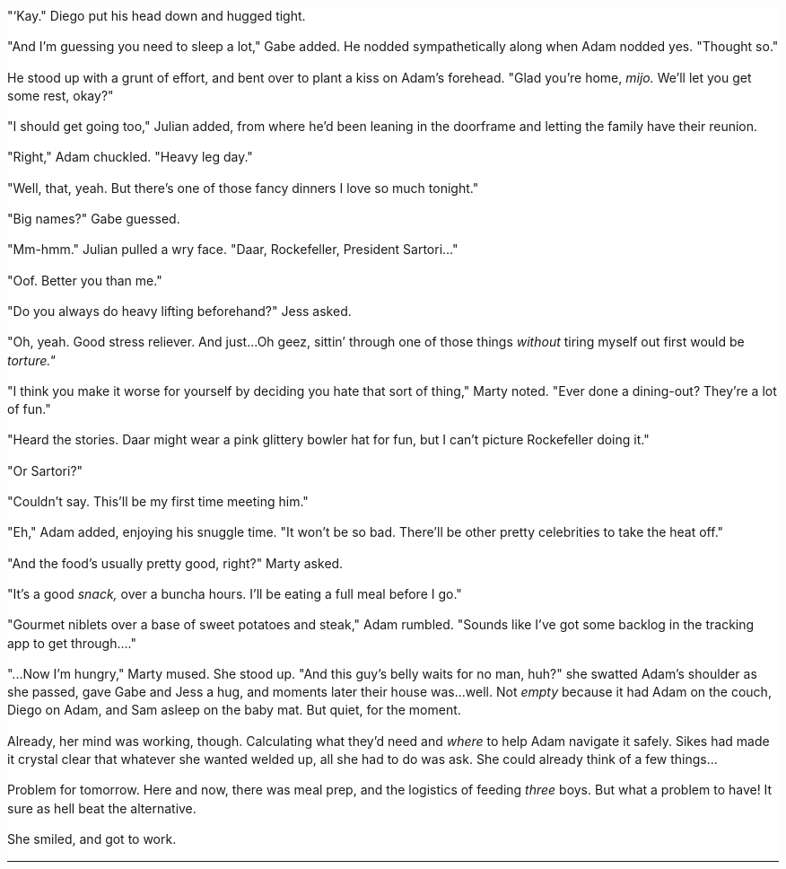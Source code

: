 "‘Kay." Diego put his head down and hugged tight.

"And I’m guessing you need to sleep a lot," Gabe added. He nodded sympathetically along when Adam nodded yes. "Thought so." 

He stood up with a grunt of effort, and bent over to plant a kiss on Adam’s forehead. "Glad you’re home, *mijo.* We’ll let you get some rest, okay?"

"I should get going too," Julian added, from where he’d been leaning in the doorframe and letting the family have their reunion.

"Right," Adam chuckled. "Heavy leg day."

"Well, that, yeah. But there’s one of those fancy dinners I love so much tonight."

"Big names?" Gabe guessed.

"Mm-hmm." Julian pulled a wry face. "Daar, Rockefeller, President Sartori…"

"Oof. Better you than me."

"Do you always do heavy lifting beforehand?" Jess asked.

"Oh, yeah. Good stress reliever. And just...Oh geez, sittin’ through one of those things *without* tiring myself out first would be *torture."*

"I think you make it worse for yourself by deciding you hate that sort of thing," Marty noted. "Ever done a dining-out? They’re a lot of fun."

"Heard the stories. Daar might wear a pink glittery bowler hat for fun, but I can’t picture Rockefeller doing it."

"Or Sartori?"

"Couldn’t say. This’ll be my first time meeting him."

"Eh," Adam added, enjoying his snuggle time. "It won’t be so bad. There’ll be other pretty celebrities to take the heat off."

"And the food’s usually pretty good, right?" Marty asked.

"It’s a good *snack,* over a buncha hours. I’ll be eating a full meal before I go."

"Gourmet niblets over a base of sweet potatoes and steak," Adam rumbled. "Sounds like I’ve got some backlog in the tracking app to get through…."

"...Now I’m hungry," Marty mused. She stood up. "And this guy’s belly waits for no man, huh?" she swatted Adam’s shoulder as she passed, gave Gabe and Jess a hug, and moments later their house was...well. Not *empty* because it had Adam on the couch, Diego on Adam, and Sam asleep on the baby mat. But quiet, for the moment.

Already, her mind was working, though. Calculating what they’d need and *where* to help Adam navigate it safely. Sikes had made it crystal clear that whatever she wanted welded up, all she had to do was ask. She could already think of a few things…

Problem for tomorrow. Here and now, there was meal prep, and the logistics of feeding *three* boys. But what a problem to have! It sure as hell beat the alternative.

She smiled, and got to work.

___
